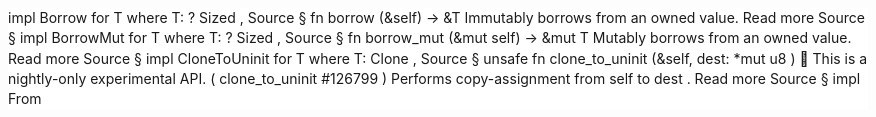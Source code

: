 impl<T>
Borrow
<T> for T
where
    T: ?
Sized
,
Source
§
fn
borrow
(&self) ->
&T
Immutably borrows from an owned value.
Read more
Source
§
impl<T>
BorrowMut
<T> for T
where
    T: ?
Sized
,
Source
§
fn
borrow_mut
(&mut self) ->
&mut T
Mutably borrows from an owned value.
Read more
Source
§
impl<T>
CloneToUninit
for T
where
    T:
Clone
,
Source
§
unsafe fn
clone_to_uninit
(&self, dest:
*mut
u8
)
🔬
This is a nightly-only experimental API. (
clone_to_uninit
#126799
)
Performs copy-assignment from
self
to
dest
.
Read more
Source
§
impl<T>
From